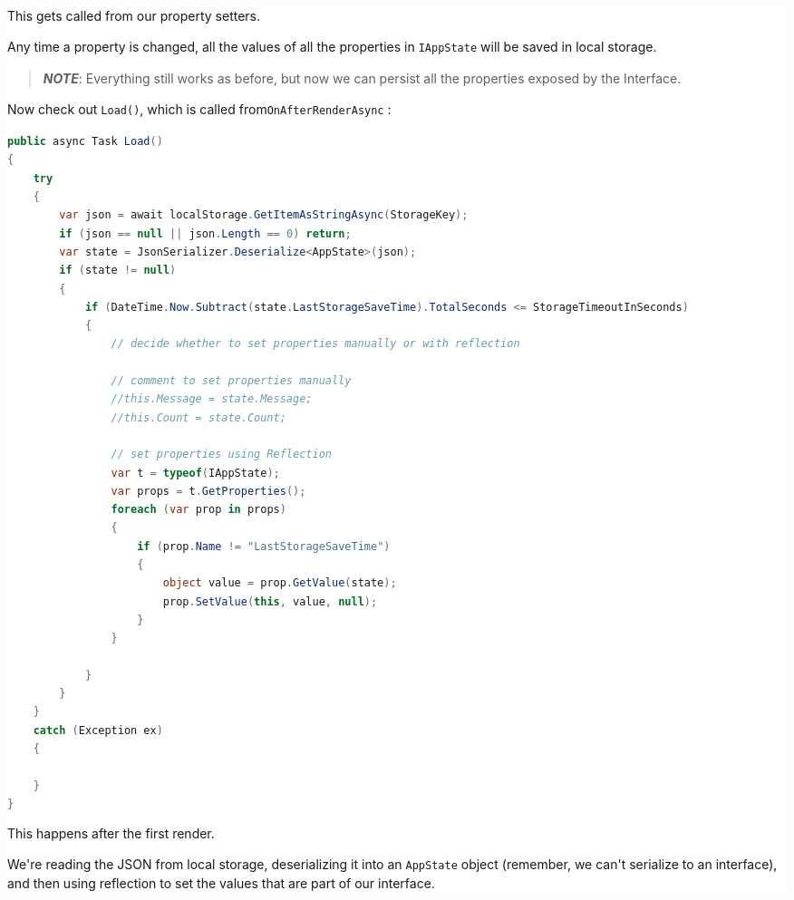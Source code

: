 This gets called from our property setters. 

Any time a property is changed, all the values of all the properties in `IAppState` will be saved in local storage.

> ***NOTE***: Everything still works as before, but now we can persist all the properties exposed by the Interface.

Now check out  `Load()`, which is called from`OnAfterRenderAsync` :

```c#
public async Task Load()
{
    try
    {
        var json = await localStorage.GetItemAsStringAsync(StorageKey);
        if (json == null || json.Length == 0) return;
        var state = JsonSerializer.Deserialize<AppState>(json);
        if (state != null)
        {
            if (DateTime.Now.Subtract(state.LastStorageSaveTime).TotalSeconds <= StorageTimeoutInSeconds)
            {
                // decide whether to set properties manually or with reflection

                // comment to set properties manually
                //this.Message = state.Message;
                //this.Count = state.Count;

                // set properties using Reflection
                var t = typeof(IAppState);
                var props = t.GetProperties();
                foreach (var prop in props)
                {
                    if (prop.Name != "LastStorageSaveTime")
                    {
                        object value = prop.GetValue(state);
                        prop.SetValue(this, value, null);
                    }
                }

            }
        }
    }
    catch (Exception ex)
    {

    }
}
```

This happens after the first render.

We're reading the JSON from local storage, deserializing it into an `AppState` object (remember, we can't serialize to an interface), and then using reflection to set the values that are part of our interface.
